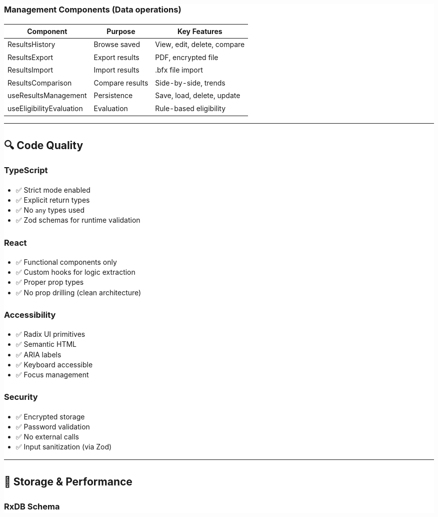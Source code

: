 ### Management Components (Data operations)
| Component | Purpose | Key Features |
|-----------|---------|--------------|
| ResultsHistory | Browse saved | View, edit, delete, compare |
| ResultsExport | Export results | PDF, encrypted file |
| ResultsImport | Import results | .bfx file import |
| ResultsComparison | Compare results | Side-by-side, trends |
| useResultsManagement | Persistence | Save, load, delete, update |
| useEligibilityEvaluation | Evaluation | Rule-based eligibility |

---

## 🔍 Code Quality

### TypeScript
- ✅ Strict mode enabled
- ✅ Explicit return types
- ✅ No `any` types used
- ✅ Zod schemas for runtime validation

### React
- ✅ Functional components only
- ✅ Custom hooks for logic extraction
- ✅ Proper prop types
- ✅ No prop drilling (clean architecture)

### Accessibility
- ✅ Radix UI primitives
- ✅ Semantic HTML
- ✅ ARIA labels
- ✅ Keyboard accessible
- ✅ Focus management

### Security
- ✅ Encrypted storage
- ✅ Password validation
- ✅ No external calls
- ✅ Input sanitization (via Zod)

---

## 💾 Storage & Performance

### RxDB Schema
